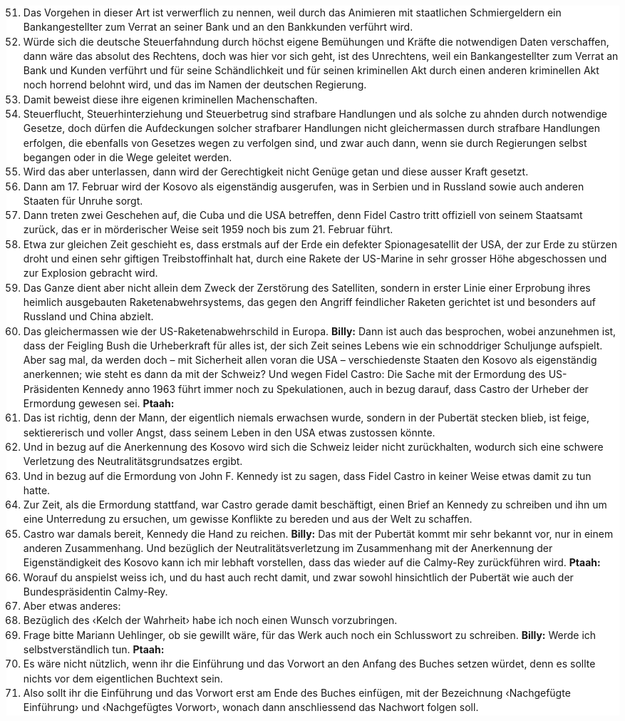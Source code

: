 51. Das Vorgehen in dieser Art ist verwerflich zu nennen, weil durch das Animieren mit staatlichen Schmiergeldern ein Bankangestellter zum Verrat an seiner Bank und an den Bankkunden verführt wird.
52. Würde sich die deutsche Steuerfahndung durch höchst eigene Bemühungen und Kräfte die notwendigen Daten verschaffen, dann wäre das absolut des Rechtens, doch was hier vor sich geht, ist des Unrechtens, weil ein Bankangestellter zum Verrat an Bank und Kunden verführt und für seine Schändlichkeit und für seinen kriminellen Akt durch einen anderen kriminellen Akt noch horrend belohnt wird, und das im Namen der deutschen Regierung.
53. Damit beweist diese ihre eigenen kriminellen Machenschaften.
54. Steuerflucht, Steuerhinterziehung und Steuerbetrug sind strafbare Handlungen und als solche zu ahnden durch notwendige Gesetze, doch dürfen die Aufdeckungen solcher strafbarer Handlungen nicht gleichermassen durch strafbare Handlungen erfolgen, die ebenfalls von Gesetzes wegen zu verfolgen sind, und zwar auch dann, wenn sie durch Regierungen selbst begangen oder in die Wege geleitet werden.
55. Wird das aber unterlassen, dann wird der Gerechtigkeit nicht Genüge getan und diese ausser Kraft gesetzt.
56. Dann am 17. Februar wird der Kosovo als eigenständig ausgerufen, was in Serbien und in Russland sowie auch anderen Staaten für Unruhe sorgt.
57. Dann treten zwei Geschehen auf, die Cuba und die USA betreffen, denn Fidel Castro tritt offiziell von seinem Staatsamt zurück, das er in mörderischer Weise seit 1959 noch bis zum 21. Februar führt.
58. Etwa zur gleichen Zeit geschieht es, dass erstmals auf der Erde ein defekter Spionagesatellit der USA, der zur Erde zu stürzen droht und einen sehr giftigen Treibstoffinhalt hat, durch eine Rakete der US-Marine in sehr grosser Höhe abgeschossen und zur Explosion gebracht wird.
59. Das Ganze dient aber nicht allein dem Zweck der Zerstörung des Satelliten, sondern in erster Linie einer Erprobung ihres heimlich ausgebauten Raketenabwehrsystems, das gegen den Angriff feindlicher Raketen gerichtet ist und besonders auf Russland und China abzielt.
60. Das gleichermassen wie der US-Raketenabwehrschild in Europa.
**Billy:**
Dann ist auch das besprochen, wobei anzunehmen ist, dass der Feigling Bush die Urheberkraft für alles ist, der sich Zeit seines Lebens wie ein schnoddriger Schuljunge aufspielt. Aber sag mal, da werden doch – mit Sicherheit allen voran die USA – verschiedenste Staaten den Kosovo als eigenständig anerkennen; wie steht es dann da mit der Schweiz? Und wegen Fidel Castro: Die Sache mit der Ermordung des US-Präsidenten Kennedy anno 1963 führt immer noch zu Spekulationen, auch in bezug darauf, dass Castro der Urheber der Ermordung gewesen sei.
**Ptaah:**
61. Das ist richtig, denn der Mann, der eigentlich niemals erwachsen wurde, sondern in der Pubertät stecken blieb, ist feige, sektiererisch und voller Angst, dass seinem Leben in den USA etwas zustossen könnte.
62. Und in bezug auf die Anerkennung des Kosovo wird sich die Schweiz leider nicht zurückhalten, wodurch sich eine schwere Verletzung des Neutralitätsgrundsatzes ergibt.
63. Und in bezug auf die Ermordung von John F. Kennedy ist zu sagen, dass Fidel Castro in keiner Weise etwas damit zu tun hatte.
64. Zur Zeit, als die Ermordung stattfand, war Castro gerade damit beschäftigt, einen Brief an Kennedy zu schreiben und ihn um eine Unterredung zu ersuchen, um gewisse Konflikte zu bereden und aus der Welt zu schaffen.
65. Castro war damals bereit, Kennedy die Hand zu reichen.
**Billy:**
Das mit der Pubertät kommt mir sehr bekannt vor, nur in einem anderen Zusammenhang. Und bezüglich der Neutralitätsverletzung im Zusammenhang mit der Anerkennung der Eigenständigkeit des Kosovo kann ich mir lebhaft vorstellen, dass das wieder auf die Calmy-Rey zurückführen wird.
**Ptaah:**
66. Worauf du anspielst weiss ich, und du hast auch recht damit, und zwar sowohl hinsichtlich der Pubertät wie auch der Bundespräsidentin Calmy-Rey.
67. Aber etwas anderes:
68. Bezüglich des ‹Kelch der Wahrheit› habe ich noch einen Wunsch vorzubringen.
69. Frage bitte Mariann Uehlinger, ob sie gewillt wäre, für das Werk auch noch ein Schlusswort zu schreiben.
**Billy:**
Werde ich selbstverständlich tun.
**Ptaah:**
70. Es wäre nicht nützlich, wenn ihr die Einführung und das Vorwort an den Anfang des Buches setzen würdet, denn es sollte nichts vor dem eigentlichen Buchtext sein.
71. Also sollt ihr die Einführung und das Vorwort erst am Ende des Buches einfügen, mit der Bezeichnung ‹Nachgefügte Einführung› und ‹Nachgefügtes Vorwort›, wonach dann anschliessend das Nachwort folgen soll.